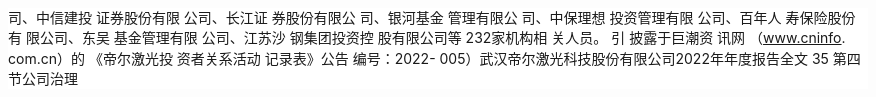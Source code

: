 司、中信建投
证券股份有限
公司、长江证
券股份有限公
司、银河基金
管理有限公
司、中保理想
投资管理有限
公司、百年人
寿保险股份有
限公司、东吴
基金管理有限
公司、江苏沙
钢集团投资控
股有限公司等
232家机构相
关人员。
引
披露于巨潮资
讯网
（www.cninfo.
com.cn）的
《帝尔激光投
资者关系活动
记录表》公告
编号：2022-
005）武汉帝尔激光科技股份有限公司2022年年度报告全文
35
第四节公司治理